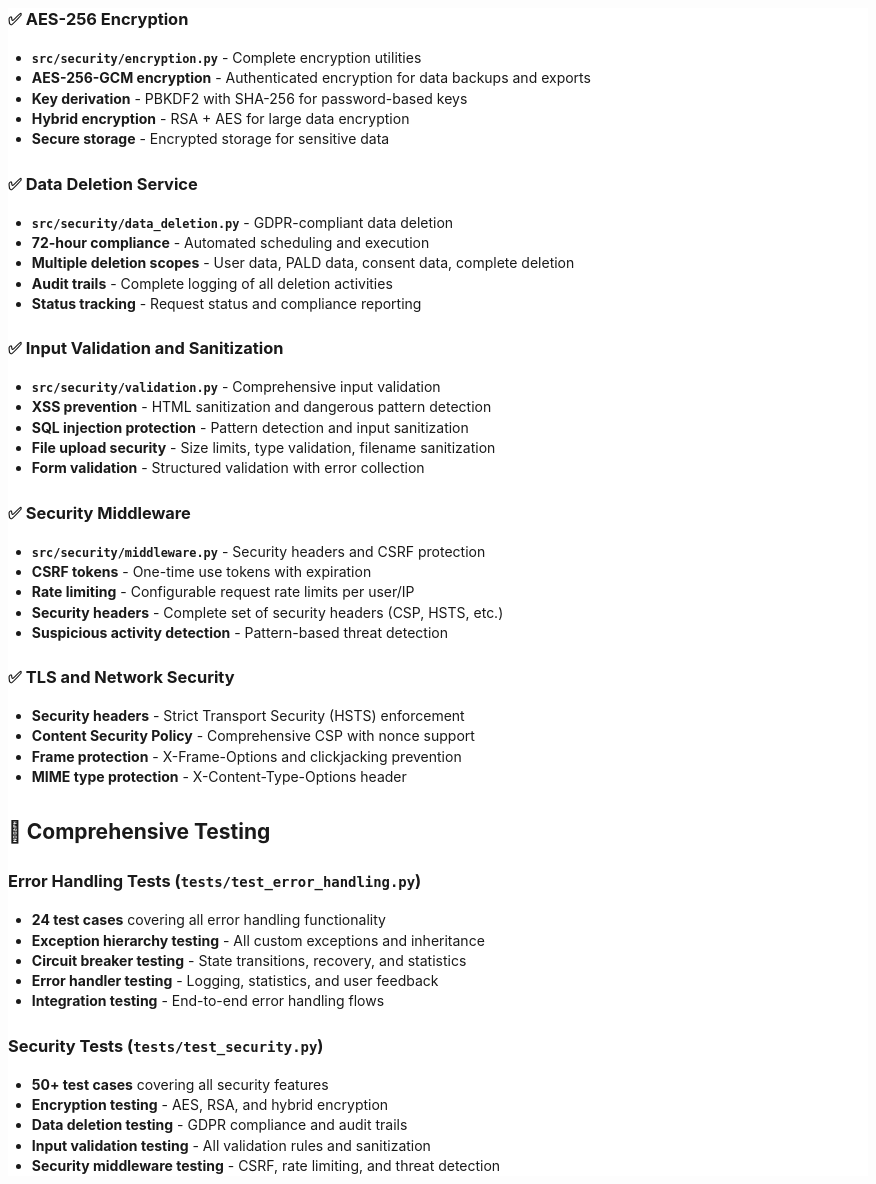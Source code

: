 ### ✅ **AES-256 Encryption**
- **`src/security/encryption.py`** - Complete encryption utilities
- **AES-256-GCM encryption** - Authenticated encryption for data backups and exports
- **Key derivation** - PBKDF2 with SHA-256 for password-based keys
- **Hybrid encryption** - RSA + AES for large data encryption
- **Secure storage** - Encrypted storage for sensitive data

### ✅ **Data Deletion Service**
- **`src/security/data_deletion.py`** - GDPR-compliant data deletion
- **72-hour compliance** - Automated scheduling and execution
- **Multiple deletion scopes** - User data, PALD data, consent data, complete deletion
- **Audit trails** - Complete logging of all deletion activities
- **Status tracking** - Request status and compliance reporting

### ✅ **Input Validation and Sanitization**
- **`src/security/validation.py`** - Comprehensive input validation
- **XSS prevention** - HTML sanitization and dangerous pattern detection
- **SQL injection protection** - Pattern detection and input sanitization
- **File upload security** - Size limits, type validation, filename sanitization
- **Form validation** - Structured validation with error collection

### ✅ **Security Middleware**
- **`src/security/middleware.py`** - Security headers and CSRF protection
- **CSRF tokens** - One-time use tokens with expiration
- **Rate limiting** - Configurable request rate limits per user/IP
- **Security headers** - Complete set of security headers (CSP, HSTS, etc.)
- **Suspicious activity detection** - Pattern-based threat detection

### ✅ **TLS and Network Security**
- **Security headers** - Strict Transport Security (HSTS) enforcement
- **Content Security Policy** - Comprehensive CSP with nonce support
- **Frame protection** - X-Frame-Options and clickjacking prevention
- **MIME type protection** - X-Content-Type-Options header

## 🧪 **Comprehensive Testing**

### Error Handling Tests (`tests/test_error_handling.py`)
- **24 test cases** covering all error handling functionality
- **Exception hierarchy testing** - All custom exceptions and inheritance
- **Circuit breaker testing** - State transitions, recovery, and statistics
- **Error handler testing** - Logging, statistics, and user feedback
- **Integration testing** - End-to-end error handling flows

### Security Tests (`tests/test_security.py`)
- **50+ test cases** covering all security features
- **Encryption testing** - AES, RSA, and hybrid encryption
- **Data deletion testing** - GDPR compliance and audit trails
- **Input validation testing** - All validation rules and sanitization
- **Security middleware testing** - CSRF, rate limiting, and threat detection
